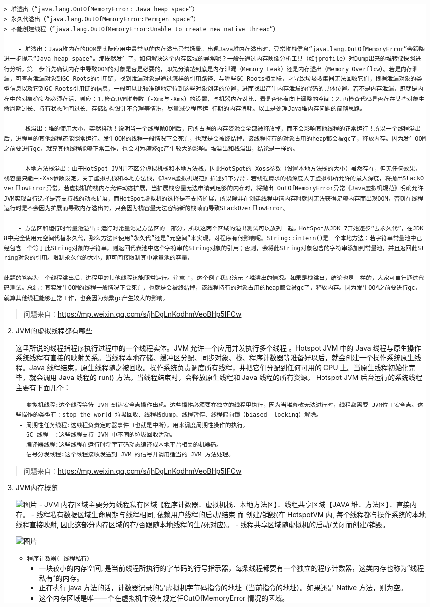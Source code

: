     > 堆溢出（“java.lang.OutOfMemoryError: Java heap space”）
    > 永久代溢出（“java.lang.OutOfMemoryError:Permgen space”）
    > 不能创建线程（“java.lang.OutOfMemoryError:Unable to create new native thread”）
    
        - 堆溢出：Java堆内存的OOM是实际应用中最常见的内存溢出异常场景。出现Java堆内存溢出时，异常堆栈信息“java.lang.OutOfMemoryError”会跟随进一步提示“Java heap space”。那既然发生了，如何解决这个内存区域的异常呢？一般先通过内存映像分析工具（如jprofile）对Dump出来的堆转储快照进行分析。第一步首先确认内存中导致OOM的对象是否是必要的，即先分清楚到底是内存泄漏（Memory Leak）还是内存溢出（Memory Overflow）。若是内存泄漏，可查看泄漏对象到GC Roots的引用链，找到泄漏对象是通过怎样的引用路径、与哪些GC Roots相关联，才导致垃圾收集器无法回收它们，根据泄漏对象的类型信息以及它到GC Roots引用链的信息，一般可以比较准确地定位到这些对象创建的位置，进而找出产生内存泄漏的代码的具体位置。若不是内存泄漏，即就是内存中的对象确实都必须存活，则应：1.检查JVM堆参数（-Xmx与-Xms）的设置，与机器内存对比，看是否还有向上调整的空间；2.再检查代码是否存在某些对象生命周期过长、持有状态时间过长、存储结构设计不合理等情况，尽量减少程序运 行期的内存消耗。以上是处理Java堆内存问题的简略思路。
    
        - 栈溢出：堆的使用大小，突然抖动！说明当一个线程抛OOM后，它所占据的内存资源会全部被释放掉，而不会影响其他线程的正常运行！所以一个线程溢出后，进程里的其他线程还能照常运行。发生OOM的线程一般情况下会死亡，也就是会被终结掉，该线程持有的对象占用的heap都会被gc了，释放内存。因为发生OOM之前要进行gc，就算其他线程能够正常工作，也会因为频繁gc产生较大的影响。堆溢出和栈溢出，结论是一样的。
    
        - 本地方法栈溢出：由于HotSpot JVM并不区分虚拟机栈和本地方法栈，因此HotSpot的-Xoss参数（设置本地方法栈的大小）虽然存在，但无任何效果，栈容量只能由-Xss参数设定。关于虚拟机栈和本地方法栈，《Java虚拟机规范》描述如下异常：若线程请求的栈深度大于虚拟机所允许的最大深度，将抛出StackOverflowError异常。若虚拟机的栈内存允许动态扩展，当扩展栈容量无法申请到足够的内存时，将抛出 OutOfMemoryError异常《Java虚拟机规范》明确允许JVM实现自行选择是否支持栈的动态扩展，而HotSpot虚拟机的选择是不支持扩展，所以除非在创建线程申请内存时就因无法获得足够内存而出现OOM，否则在线程运行时是不会因为扩展而导致内存溢出的，只会因为栈容量无法容纳新的栈帧而导致StackOverflowError。
    
        - 方法区和运行时常量池溢出：运行时常量池是方法区的一部分，所以这两个区域的溢出测试可以放到一起。HotSpot从JDK 7开始逐步“去永久代”，在JDK 8中完全使用元空间代替永久代，那么方法区使用“永久代”还是“元空间”来实现，对程序有何影响呢。String::intern()是一个本地方法：若字符串常量池中已经包含一个等于此String对象的字符串，则返回代表池中这个字符串的String对象的引用；否则，会将此String对象包含的字符串添加到常量池，并且返回此String对象的引用。限制永久代的大小，即可间接限制其中常量池的容量，
    
    此题的答案为一个线程溢出后，进程里的其他线程还能照常运行。注意了，这个例子我只演示了堆溢出的情况。如果是栈溢出，结论也是一样的，大家可自行通过代码测试。总结：其实发生OOM的线程一般情况下会死亡，也就是会被终结掉，该线程持有的对象占用的heap都会被gc了，释放内存。因为发生OOM之前要进行gc，就算其他线程能够正常工作，也会因为频繁gc产生较大的影响。

> 问题来自：https://mp.weixin.qq.com/s/jhDgLnKodhmVeoBHp5IFCw    
2. JVM的虚拟线程都有哪些

    这里所说的线程指程序执行过程中的一个线程实体。JVM 允许一个应用并发执行多个线程 。Hotspot JVM 中的 Java 线程与原生操作系统线程有直接的映射关系。当线程本地存储、缓冲区分配、同步对象、栈、程序计数器等准备好以后，就会创建一个操作系统原生线程。Java 线程结束，原生线程随之被回收。操作系统负责调度所有线程，并把它们分配到任何可用的 CPU 上。当原生线程初始化完毕，就会调用 Java 线程的 run() 方法。当线程结束时，会释放原生线程和 Java 线程的所有资源。
    Hotspot JVM 后台运行的系统线程主要有下面几个：

        - 虚拟机线程:这个线程等待 JVM 到达安全点操作出现。这些操作必须要在独立的线程里执行，因为当堆修改无法进行时，线程都需要 JVM位于安全点。这些操作的类型有：stop-the-world 垃圾回收、线程栈dump、线程暂停、线程偏向锁（biased  locking）解除。
        - 周期性任务线程:这线程负责定时器事件（也就是中断），用来调度周期性操作的执行。
        - GC 线程  :这些线程支持 JVM 中不同的垃圾回收活动。
        - 编译器线程:这些线程在运行时将字节码动态编译成本地平台相关的机器码。
        - 信号分发线程:这个线程接收发送到 JVM 的信号并调用适当的 JVM 方法处理。
> 问题来自：https://mp.weixin.qq.com/s/jhDgLnKodhmVeoBHp5IFCw         
3. JVM内存概览
    
    ![图片](https://txxs.github.io/pic/q&a/170867cb6af0a72g.png)
        - JVM 内存区域主要分为线程私有区域【程序计数器、虚拟机栈、本地方法区】、线程共享区域【JAVA 堆、方法区】、直接内存。
        - 线程私有数据区域生命周期与线程相同, 依赖用户线程的启动/结束 而 创建/销毁(在 HotspotVM 内, 每个线程都与操作系统的本地线程直接映射, 因此这部分内存区域的存/否跟随本地线程的生/死对应)。
        - 线程共享区域随虚拟机的启动/关闭而创建/销毁。
         
    ![图片](https://txxs.github.io/pic/q&a/70867cb6af0a72h.png)
        
    - ```程序计数器( 线程私有）```
        - 一块较小的内存空间, 是当前线程所执行的字节码的行号指示器，每条线程都要有一个独立的程序计数器，这类内存也称为“线程私有”的内存。
        - 正在执行 java 方法的话，计数器记录的是虚拟机字节码指令的地址（当前指令的地址）。如果还是 Native 方法，则为空。
        - 这个内存区域是唯一一个在虚拟机中没有规定任OutOfMemoryError 情况的区域。
    